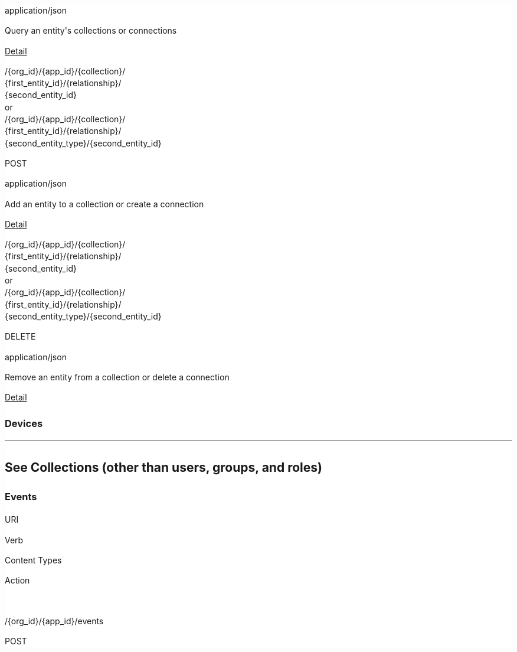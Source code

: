 application/json

Query an entity's collections or connections

[Detail](/docs/usergrid/content/general-purpose-endpoints#query_entity_collection)

/{org\_id}/{app\_id}/{collection}/\
 {first\_entity\_id}/{relationship}/\
 {second\_entity\_id}\
 or\
 /{org\_id}/{app\_id}/{collection}/\
 {first\_entity\_id}/{relationship}/\
 {second\_entity\_type}/{second\_entity\_id}

POST

application/json

Add an entity to a collection or create a connection

[Detail](/docs/usergrid/content/general-purpose-endpoints#put_entity)

/{org\_id}/{app\_id}/{collection}/\
 {first\_entity\_id}/{relationship}/\
 {second\_entity\_id}\
 or\
 /{org\_id}/{app\_id}/{collection}/\
 {first\_entity\_id}/{relationship}/\
 {second\_entity\_type}/{second\_entity\_id}

DELETE

application/json

Remove an entity from a collection or delete a connection

[Detail](/docs/usergrid/content/general-purpose-endpoints#remove_entity)

### Devices

  -------------------------------------------------------
  See Collections (other than users, groups, and roles)
  -------------------------------------------------------

### Events

URI

Verb

Content Types

Action

 

/{org\_id}/{app\_id}/events

POST
